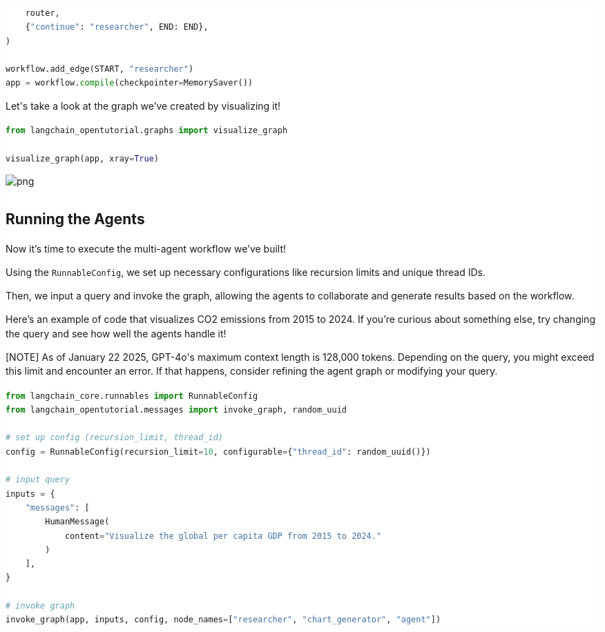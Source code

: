 ```python
    router,
    {"continue": "researcher", END: END},
)

workflow.add_edge(START, "researcher")
app = workflow.compile(checkpointer=MemorySaver())
```

Let's take a look at the graph we’ve created by visualizing it!

```python
from langchain_opentutorial.graphs import visualize_graph

visualize_graph(app, xray=True)
```


    
![png](./img/output_21_0.png)
    


## Running the Agents

Now it’s time to execute the multi-agent workflow we’ve built! 

Using the ```RunnableConfig```, we set up necessary configurations like recursion limits and unique thread IDs. 

Then, we input a query and invoke the graph, allowing the agents to collaborate and generate results based on the workflow.


Here’s an example of code that visualizes CO2 emissions from 2015 to 2024. If you’re curious about something else, try changing the query and see how well the agents handle it!

[NOTE] As of January 22 2025, GPT-4o's maximum context length is 128,000 tokens. Depending on the query, you might exceed this limit and encounter an error. If that happens, consider refining the agent graph or modifying your query.

```python
from langchain_core.runnables import RunnableConfig
from langchain_opentutorial.messages import invoke_graph, random_uuid

# set up config (recursion_limit, thread_id)
config = RunnableConfig(recursion_limit=10, configurable={"thread_id": random_uuid()})

# input query
inputs = {
    "messages": [
        HumanMessage(
            content="Visualize the global per capita GDP from 2015 to 2024."
        )
    ],
}

# invoke graph
invoke_graph(app, inputs, config, node_names=["researcher", "chart_generator", "agent"])
```
